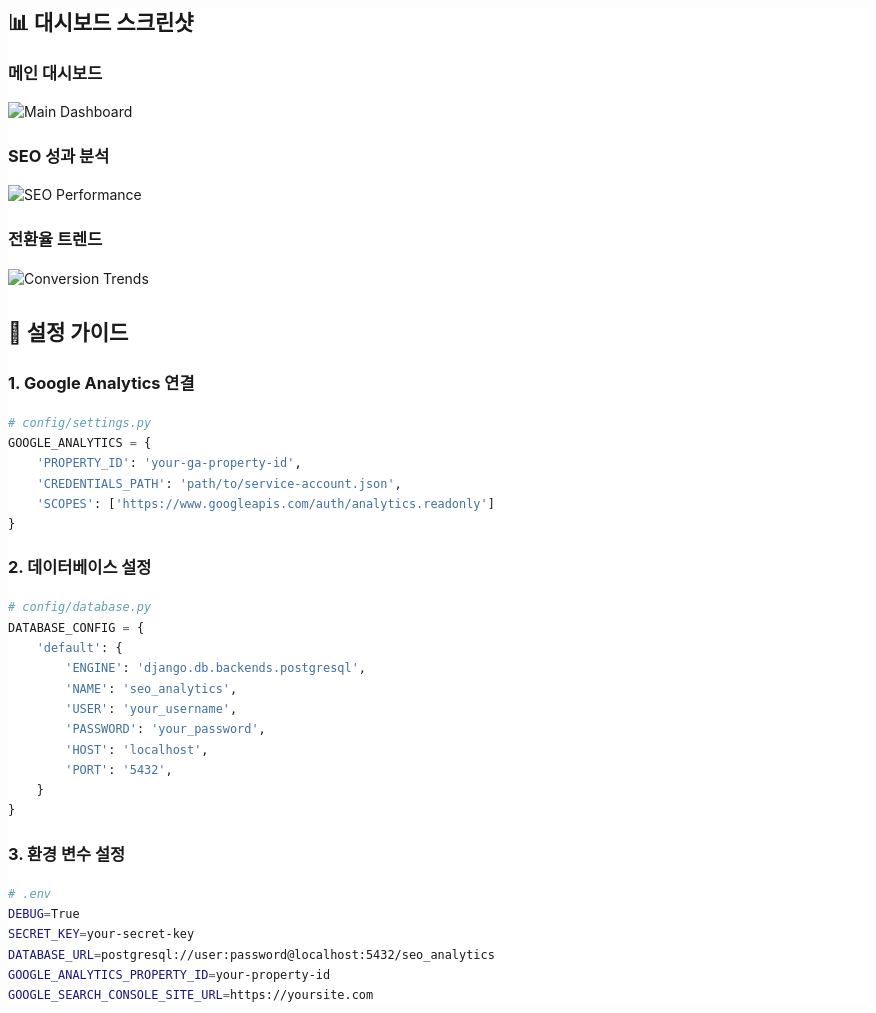 ## 📊 대시보드 스크린샷

### 메인 대시보드
![Main Dashboard](docs/images/main-dashboard.png)

### SEO 성과 분석
![SEO Performance](docs/images/seo-performance.png)

### 전환율 트렌드
![Conversion Trends](docs/images/conversion-trends.png)

## 🔧 설정 가이드

### 1. Google Analytics 연결

```python
# config/settings.py
GOOGLE_ANALYTICS = {
    'PROPERTY_ID': 'your-ga-property-id',
    'CREDENTIALS_PATH': 'path/to/service-account.json',
    'SCOPES': ['https://www.googleapis.com/auth/analytics.readonly']
}
```

### 2. 데이터베이스 설정

```python
# config/database.py
DATABASE_CONFIG = {
    'default': {
        'ENGINE': 'django.db.backends.postgresql',
        'NAME': 'seo_analytics',
        'USER': 'your_username',
        'PASSWORD': 'your_password',
        'HOST': 'localhost',
        'PORT': '5432',
    }
}
```

### 3. 환경 변수 설정

```bash
# .env
DEBUG=True
SECRET_KEY=your-secret-key
DATABASE_URL=postgresql://user:password@localhost:5432/seo_analytics
GOOGLE_ANALYTICS_PROPERTY_ID=your-property-id
GOOGLE_SEARCH_CONSOLE_SITE_URL=https://yoursite.com
```
